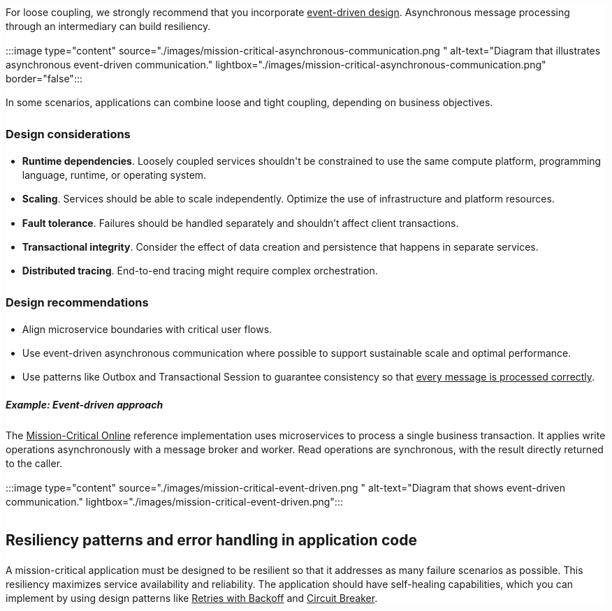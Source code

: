 For loose coupling, we strongly recommend that you incorporate [event-driven design](/azure/architecture/guide/architecture-styles/event-driven). Asynchronous message processing through an intermediary can build resiliency.

:::image type="content" source="./images/mission-critical-asynchronous-communication.png " alt-text="Diagram that illustrates asynchronous event-driven communication." lightbox="./images/mission-critical-asynchronous-communication.png" border="false":::

In some scenarios, applications can combine loose and tight coupling, depending on business objectives.

### Design considerations

- **Runtime dependencies**. Loosely coupled services shouldn't be constrained to use the same compute platform, programming language, runtime, or operating system.

- **Scaling**. Services should be able to scale independently. Optimize the use of infrastructure and platform resources.  

- **Fault tolerance**. Failures should be handled separately and shouldn’t affect client transactions.

- **Transactional integrity**. Consider the effect of data creation and persistence that happens in separate services.

- **Distributed tracing**. End-to-end tracing might require complex orchestration.

### Design recommendations

- Align microservice boundaries with critical user flows.

- Use event-driven asynchronous communication where possible to support sustainable scale and optimal performance.

- Use patterns like Outbox and Transactional Session to guarantee consistency so that [every message is processed correctly](/azure/architecture/reference-architectures/containers/aks-mission-critical/mission-critical-data-platform#every-message-must-be-processed).

##### Example: Event-driven approach

The [Mission-Critical Online](https://github.com/Azure/Mission-Critical-online) reference implementation uses microservices to process a single business transaction. It applies write operations asynchronously with a message broker and worker. Read operations are synchronous, with the result directly returned to the caller.

:::image type="content" source="./images/mission-critical-event-driven.png " alt-text="Diagram that shows event-driven communication." lightbox="./images/mission-critical-event-driven.png":::

## Resiliency patterns and error handling in application code

A mission-critical application must be designed to be resilient so that it addresses as many failure scenarios as possible. This resiliency maximizes service availability and reliability. The application should have self-healing capabilities, which you can implement by using design patterns like [Retries with Backoff](/dotnet/architecture/microservices/implement-resilient-applications/implement-http-call-retries-exponential-backoff-polly) and [Circuit Breaker](/dotnet/architecture/microservices/implement-resilient-applications/implement-circuit-breaker-pattern).
